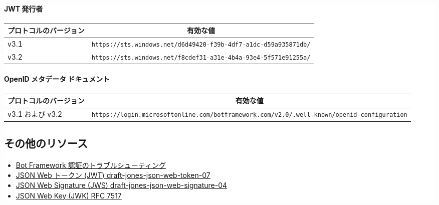 #### <a name="jwt-issuer"></a>JWT 発行者

| プロトコルのバージョン | 有効な値 |
|----|----|
| v3.1 | `https://sts.windows.net/d6d49420-f39b-4df7-a1dc-d59a935871db/` |
| v3.2 | `https://sts.windows.net/f8cdef31-a31e-4b4a-93e4-5f571e91255a/` |

#### <a name="openid-metadata-document"></a>OpenID メタデータ ドキュメント

| プロトコルのバージョン | 有効な値 |
|----|----|
| v3.1 および v3.2 | `https://login.microsoftonline.com/botframework.com/v2.0/.well-known/openid-configuration` |

## <a name="additional-resources"></a>その他のリソース

- [Bot Framework 認証のトラブルシューティング](../bot-service-troubleshoot-authentication-problems.md)
- [JSON Web トークン (JWT) draft-jones-json-web-token-07](http://openid.net/specs/draft-jones-json-web-token-07.html)
- [JSON Web Signature (JWS) draft-jones-json-web-signature-04](https://tools.ietf.org/html/draft-jones-json-web-signature-04)
- [JSON Web Key (JWK) RFC 7517](https://tools.ietf.org/html/rfc7517)

[Activity]: bot-framework-rest-connector-api-reference.md#activity-object
